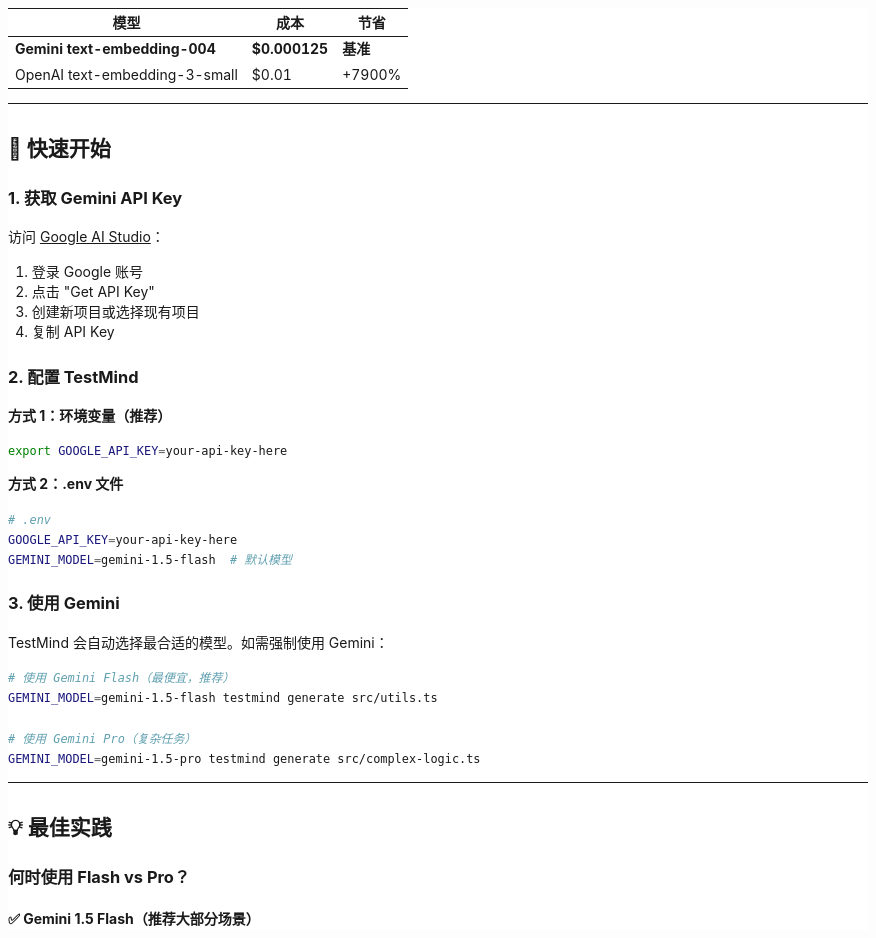 | 模型 | 成本 | 节省 |
|------|------|------|
| **Gemini text-embedding-004** | **$0.000125** | **基准** |
| OpenAI text-embedding-3-small | $0.01 | +7900% |

---

## 🚀 快速开始

### 1. 获取 Gemini API Key

访问 [Google AI Studio](https://ai.google.dev/)：

1. 登录 Google 账号
2. 点击 "Get API Key"
3. 创建新项目或选择现有项目
4. 复制 API Key

### 2. 配置 TestMind

**方式 1：环境变量（推荐）**

```bash
export GOOGLE_API_KEY=your-api-key-here
```

**方式 2：.env 文件**

```bash
# .env
GOOGLE_API_KEY=your-api-key-here
GEMINI_MODEL=gemini-1.5-flash  # 默认模型
```

### 3. 使用 Gemini

TestMind 会自动选择最合适的模型。如需强制使用 Gemini：

```bash
# 使用 Gemini Flash（最便宜，推荐）
GEMINI_MODEL=gemini-1.5-flash testmind generate src/utils.ts

# 使用 Gemini Pro（复杂任务）
GEMINI_MODEL=gemini-1.5-pro testmind generate src/complex-logic.ts
```

---

## 💡 最佳实践

### 何时使用 Flash vs Pro？

#### ✅ Gemini 1.5 Flash（推荐大部分场景）
